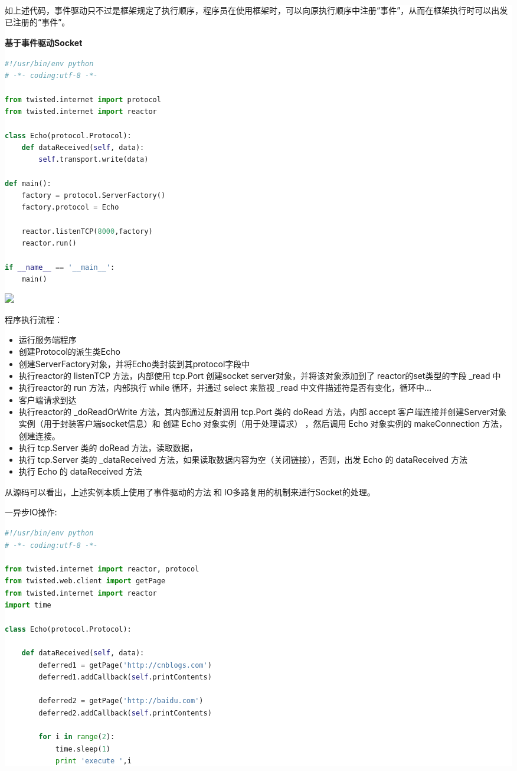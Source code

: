 如上述代码，事件驱动只不过是框架规定了执行顺序，程序员在使用框架时，可以向原执行顺序中注册“事件”，从而在框架执行时可以出发已注册的“事件”。

**基于事件驱动Socket**

```python
#!/usr/bin/env python
# -*- coding:utf-8 -*-
 
from twisted.internet import protocol
from twisted.internet import reactor
 
class Echo(protocol.Protocol):
    def dataReceived(self, data):
        self.transport.write(data)
 
def main():
    factory = protocol.ServerFactory()
    factory.protocol = Echo
 
    reactor.listenTCP(8000,factory)
    reactor.run()
 
if __name__ == '__main__':
    main()
```

<img src="https://i.loli.net/2017/07/14/59688fca0664b.png">

程序执行流程：

- 运行服务端程序
- 创建Protocol的派生类Echo
- 创建ServerFactory对象，并将Echo类封装到其protocol字段中
- 执行reactor的 listenTCP 方法，内部使用 tcp.Port 创建socket server对象，并将该对象添加到了 reactor的set类型的字段 _read 中
- 执行reactor的 run 方法，内部执行 while 循环，并通过 select 来监视 _read 中文件描述符是否有变化，循环中...
- 客户端请求到达
- 执行reactor的 _doReadOrWrite 方法，其内部通过反射调用 tcp.Port 类的 doRead 方法，内部 accept 客户端连接并创建Server对象实例（用于封装客户端socket信息）和 创建 Echo 对象实例（用于处理请求） ，然后调用 Echo 对象实例的 makeConnection 方法，创建连接。
- 执行 tcp.Server 类的 doRead 方法，读取数据，
- 执行 tcp.Server 类的 _dataReceived 方法，如果读取数据内容为空（关闭链接），否则，出发 Echo 的 dataReceived 方法
- 执行 Echo 的 dataReceived 方法

从源码可以看出，上述实例本质上使用了事件驱动的方法 和 IO多路复用的机制来进行Socket的处理。

一异步IO操作:

```python
#!/usr/bin/env python
# -*- coding:utf-8 -*-

from twisted.internet import reactor, protocol
from twisted.web.client import getPage
from twisted.internet import reactor
import time

class Echo(protocol.Protocol):

    def dataReceived(self, data):
        deferred1 = getPage('http://cnblogs.com')
        deferred1.addCallback(self.printContents)

        deferred2 = getPage('http://baidu.com')
        deferred2.addCallback(self.printContents)

        for i in range(2):
            time.sleep(1)
            print 'execute ',i
```